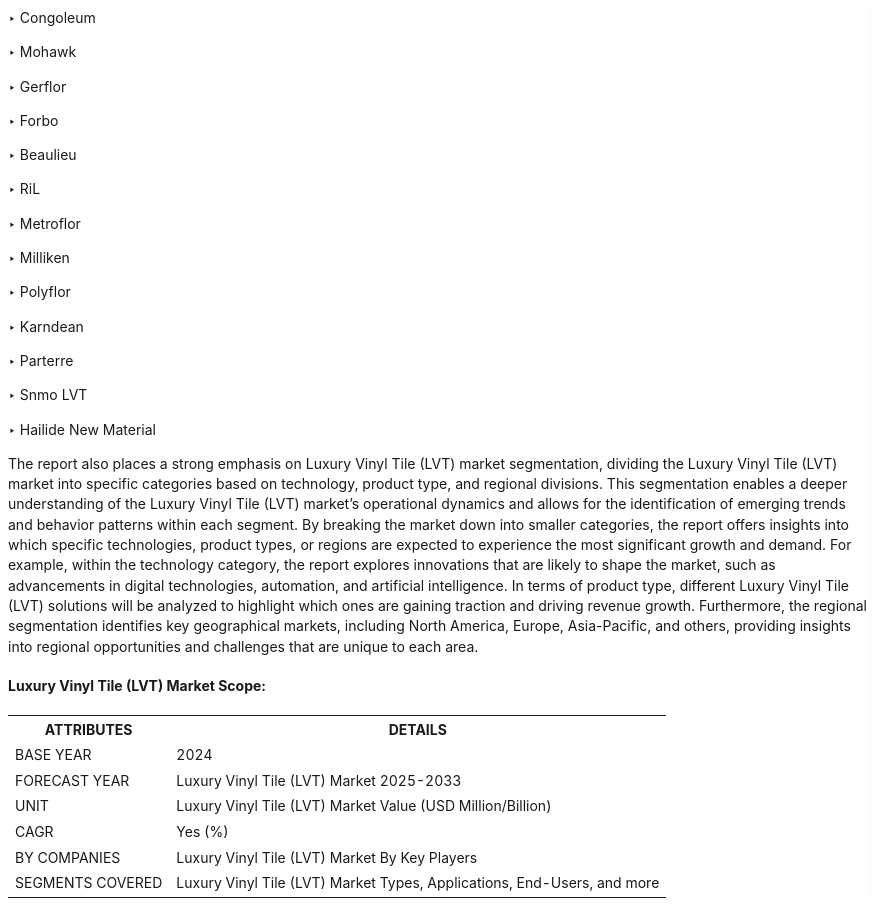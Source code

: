 ‣ Congoleum

‣ Mohawk

‣ Gerflor

‣ Forbo

‣ Beaulieu

‣ RiL

‣ Metroflor

‣ Milliken

‣ Polyflor

‣ Karndean

‣ Parterre

‣ Snmo LVT

‣ Hailide New Material

The report also places a strong emphasis on Luxury Vinyl Tile (LVT) market segmentation, dividing the Luxury Vinyl Tile (LVT) market into specific categories based on technology, product type, and regional divisions. This segmentation enables a deeper understanding of the Luxury Vinyl Tile (LVT) market’s operational dynamics and allows for the identification of emerging trends and behavior patterns within each segment. By breaking the market down into smaller categories, the report offers insights into which specific technologies, product types, or regions are expected to experience the most significant growth and demand. For example, within the technology category, the report explores innovations that are likely to shape the market, such as advancements in digital technologies, automation, and artificial intelligence. In terms of product type, different Luxury Vinyl Tile (LVT) solutions will be analyzed to highlight which ones are gaining traction and driving revenue growth. Furthermore, the regional segmentation identifies key geographical markets, including North America, Europe, Asia-Pacific, and others, providing insights into regional opportunities and challenges that are unique to each area.

<h4>Luxury Vinyl Tile (LVT) Market Scope:</h4>
<table>
<tr>
<th>ATTRIBUTES</th>
<th>DETAILS</th>
</tr>
<tr>
<td>BASE YEAR</td>
<td>2024</td>
</tr>
<tr>
<td>FORECAST YEAR</td>
<td>Luxury Vinyl Tile (LVT) Market 2025-2033</td>
</tr>
<tr>
<td>UNIT</td>
<td>Luxury Vinyl Tile (LVT) Market Value (USD Million/Billion)</td>
<tr>
<td>CAGR</td>
<td>Yes (%)</td>
</tr>
</tr>
<tr>
<td>BY COMPANIES</td>
<td>Luxury Vinyl Tile (LVT) Market By Key Players</td>
</tr>
<tr>
<td>SEGMENTS COVERED</td>
<td>Luxury Vinyl Tile (LVT) Market Types, Applications, End-Users, and more</td>
</tr>